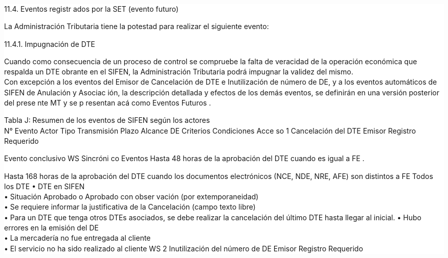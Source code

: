11.4. Eventos registr ados  por la SET  (evento futuro)   
 
La Administración Tributaria tiene la potestad para realizar el siguiente evento:  
 
11.4.1.  Impugnación  de DTE  
 
Cuando como consecuencia de un proceso de control se compruebe la falta de veracidad de la 
operación económica que respalda un DTE obrante en el SIFEN, la Administración Tributaria podrá 
impugnar la validez del mismo.  
Con excepción a los  eventos del Emisor de Cancelación de DTE e Inutilización de número de DE, y a 
los eventos automáticos de SIFEN de Anulación y Asociac ión, la descripción detallada y efectos de 
los demás eventos, se definirán en una versión posterior del prese nte MT y se p resentan acá como 
Eventos Futuros . 
 
 
 
 
 
 
Tabla  J: Resumen de los eventos de SIFEN según los actores  
N° Evento  Actor  Tipo  Transmisión  Plazo  Alcance 
DE Criterios  Condiciones  Acce
so 
1 Cancelación 
del DTE  Emisor  Registro 
Requerido  
 
Evento 
conclusivo  WS Sincróni co 
Eventos  Hasta 48 horas de la aprobación 
del DTE  cuando es igual a FE . 
 
Hasta 168 horas de la 
aprobación del DTE cuando los 
documentos electrónicos (NCE, 
NDE, NRE, AFE) son distintos a 
FE Todos los 
DTE • DTE en SIFEN  
• Situación Aprobado o Aprobado 
con obser vación (por 
extemporaneidad)  
• Se requiere informar la 
justificativa de la Cancelación 
(campo texto libre)  
• Para un DTE que tenga otros 
DTEs asociados, se debe 
realizar la cancelación del último 
DTE hasta llegar al inicial.  • Hubo errores en la emisión 
del DE  
• La mercadería no fue 
entregada al cliente  
• El servicio no ha sido 
realizado al cliente  WS 
2 Inutilización 
del número de 
DE Emisor  Registro 
Requerido  
 